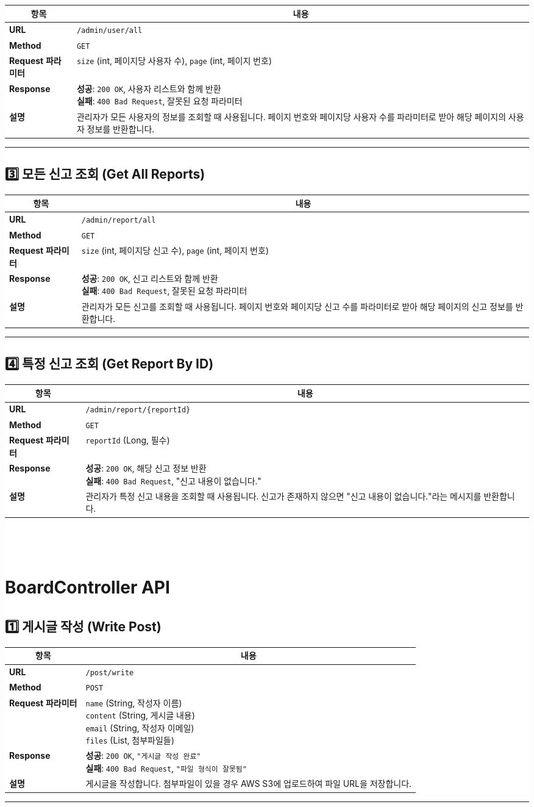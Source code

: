 | 항목               | 내용                                                                                                                                                 |
|--------------------|------------------------------------------------------------------------------------------------------------------------------------------------------|
| **URL**            | `/admin/user/all`                                                                                                                                      |
| **Method**         | `GET`                                                                                                                                                  |
| **Request 파라미터** | `size` (int, 페이지당 사용자 수), `page` (int, 페이지 번호)                                                                                        |
| **Response**       | **성공**: `200 OK`, 사용자 리스트와 함께 반환 <br> **실패**: `400 Bad Request`, 잘못된 요청 파라미터                                                      |
| **설명**            | 관리자가 모든 사용자의 정보를 조회할 때 사용됩니다. 페이지 번호와 페이지당 사용자 수를 파라미터로 받아 해당 페이지의 사용자 정보를 반환합니다. |

---

## 3️⃣ 모든 신고 조회 (Get All Reports)

| 항목               | 내용                                                                                                      |
|--------------------|---------------------------------------------------------------------------------------------------------|
| **URL**            | `/admin/report/all`                                                                                      |
| **Method**         | `GET`                                                                                                   |
| **Request 파라미터** | `size` (int, 페이지당 신고 수), `page` (int, 페이지 번호)                                             |
| **Response**       | **성공**: `200 OK`, 신고 리스트와 함께 반환 <br> **실패**: `400 Bad Request`, 잘못된 요청 파라미터        |
| **설명**            | 관리자가 모든 신고를 조회할 때 사용됩니다. 페이지 번호와 페이지당 신고 수를 파라미터로 받아 해당 페이지의 신고 정보를 반환합니다. |

---

## 4️⃣ 특정 신고 조회 (Get Report By ID)

| 항목               | 내용                                                                                              |
|--------------------|-------------------------------------------------------------------------------------------------|
| **URL**            | `/admin/report/{reportId}`                                                                      |
| **Method**         | `GET`                                                                                            |
| **Request 파라미터** | `reportId` (Long, 필수)                                                                       |
| **Response**       | **성공**: `200 OK`, 해당 신고 정보 반환 <br> **실패**: `400 Bad Request`, "신고 내용이 없습니다." |
| **설명**            | 관리자가 특정 신고 내용을 조회할 때 사용됩니다. 신고가 존재하지 않으면 "신고 내용이 없습니다."라는 메시지를 반환합니다. |

<br><br>

# BoardController API

## 1️⃣ 게시글 작성 (Write Post)

| 항목            | 내용                                                                 |
|---------------|------------------------------------------------------------------|
| **URL**       | `/post/write`                                                     |
| **Method**    | `POST`                                                            |
| **Request 파라미터** | `name` (String, 작성자 이름) <br> `content` (String, 게시글 내용) <br> `email` (String, 작성자 이메일) <br> `files` (List<MultipartFile>, 첨부파일들) |
| **Response**  | **성공**: `200 OK`, `"게시글 작성 완료"` <br> **실패**: `400 Bad Request`, `"파일 형식이 잘못됨"` |
| **설명**      | 게시글을 작성합니다. 첨부파일이 있을 경우 AWS S3에 업로드하여 파일 URL을 저장합니다. |

---